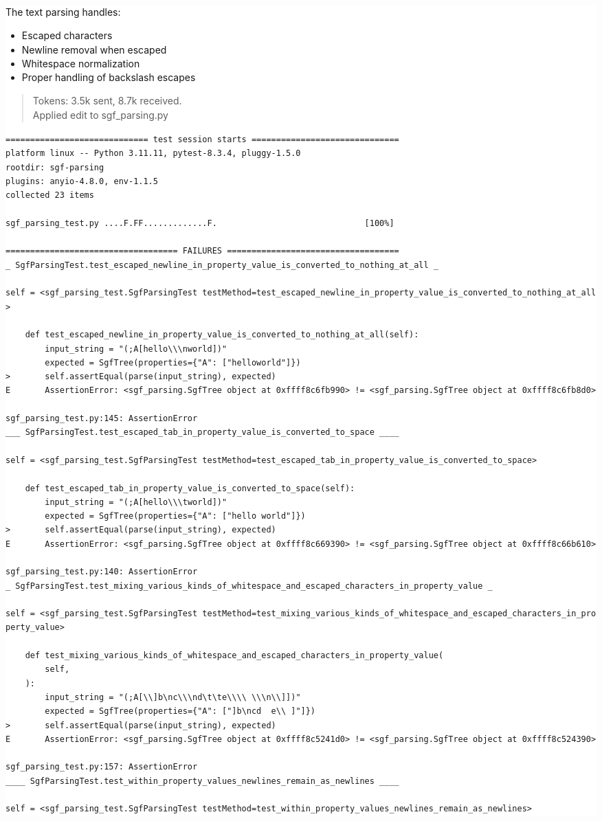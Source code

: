 The text parsing handles:
- Escaped characters
- Newline removal when escaped
- Whitespace normalization
- Proper handling of backslash escapes

> Tokens: 3.5k sent, 8.7k received.  
> Applied edit to sgf_parsing.py  
```
============================= test session starts ==============================
platform linux -- Python 3.11.11, pytest-8.3.4, pluggy-1.5.0
rootdir: sgf-parsing
plugins: anyio-4.8.0, env-1.1.5
collected 23 items

sgf_parsing_test.py ....F.FF.............F.                              [100%]

=================================== FAILURES ===================================
_ SgfParsingTest.test_escaped_newline_in_property_value_is_converted_to_nothing_at_all _

self = <sgf_parsing_test.SgfParsingTest testMethod=test_escaped_newline_in_property_value_is_converted_to_nothing_at_all>

    def test_escaped_newline_in_property_value_is_converted_to_nothing_at_all(self):
        input_string = "(;A[hello\\\nworld])"
        expected = SgfTree(properties={"A": ["helloworld"]})
>       self.assertEqual(parse(input_string), expected)
E       AssertionError: <sgf_parsing.SgfTree object at 0xffff8c6fb990> != <sgf_parsing.SgfTree object at 0xffff8c6fb8d0>

sgf_parsing_test.py:145: AssertionError
___ SgfParsingTest.test_escaped_tab_in_property_value_is_converted_to_space ____

self = <sgf_parsing_test.SgfParsingTest testMethod=test_escaped_tab_in_property_value_is_converted_to_space>

    def test_escaped_tab_in_property_value_is_converted_to_space(self):
        input_string = "(;A[hello\\\tworld])"
        expected = SgfTree(properties={"A": ["hello world"]})
>       self.assertEqual(parse(input_string), expected)
E       AssertionError: <sgf_parsing.SgfTree object at 0xffff8c669390> != <sgf_parsing.SgfTree object at 0xffff8c66b610>

sgf_parsing_test.py:140: AssertionError
_ SgfParsingTest.test_mixing_various_kinds_of_whitespace_and_escaped_characters_in_property_value _

self = <sgf_parsing_test.SgfParsingTest testMethod=test_mixing_various_kinds_of_whitespace_and_escaped_characters_in_property_value>

    def test_mixing_various_kinds_of_whitespace_and_escaped_characters_in_property_value(
        self,
    ):
        input_string = "(;A[\\]b\nc\\\nd\t\te\\\\ \\\n\\]])"
        expected = SgfTree(properties={"A": ["]b\ncd  e\\ ]"]})
>       self.assertEqual(parse(input_string), expected)
E       AssertionError: <sgf_parsing.SgfTree object at 0xffff8c5241d0> != <sgf_parsing.SgfTree object at 0xffff8c524390>

sgf_parsing_test.py:157: AssertionError
____ SgfParsingTest.test_within_property_values_newlines_remain_as_newlines ____

self = <sgf_parsing_test.SgfParsingTest testMethod=test_within_property_values_newlines_remain_as_newlines>

```